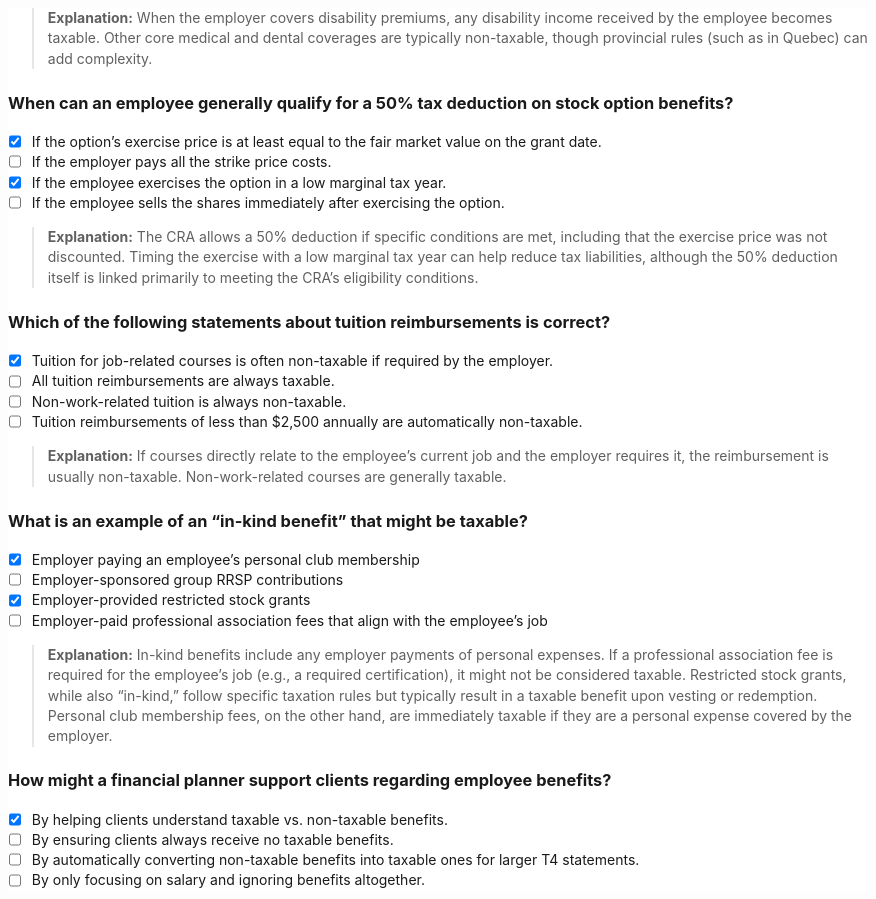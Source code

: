 > **Explanation:** When the employer covers disability premiums, any disability income received by the employee becomes taxable. Other core medical and dental coverages are typically non-taxable, though provincial rules (such as in Quebec) can add complexity.


### When can an employee generally qualify for a 50% tax deduction on stock option benefits?

- [x] If the option’s exercise price is at least equal to the fair market value on the grant date.
- [ ] If the employer pays all the strike price costs.
- [x] If the employee exercises the option in a low marginal tax year.
- [ ] If the employee sells the shares immediately after exercising the option.

> **Explanation:** The CRA allows a 50% deduction if specific conditions are met, including that the exercise price was not discounted. Timing the exercise with a low marginal tax year can help reduce tax liabilities, although the 50% deduction itself is linked primarily to meeting the CRA’s eligibility conditions.


### Which of the following statements about tuition reimbursements is correct?

- [x] Tuition for job-related courses is often non-taxable if required by the employer.
- [ ] All tuition reimbursements are always taxable.
- [ ] Non-work-related tuition is always non-taxable.
- [ ] Tuition reimbursements of less than $2,500 annually are automatically non-taxable.

> **Explanation:** If courses directly relate to the employee’s current job and the employer requires it, the reimbursement is usually non-taxable. Non-work-related courses are generally taxable.


### What is an example of an “in-kind benefit” that might be taxable?

- [x] Employer paying an employee’s personal club membership
- [ ] Employer-sponsored group RRSP contributions
- [x] Employer-provided restricted stock grants
- [ ] Employer-paid professional association fees that align with the employee’s job

> **Explanation:** In-kind benefits include any employer payments of personal expenses. If a professional association fee is required for the employee’s job (e.g., a required certification), it might not be considered taxable. Restricted stock grants, while also “in-kind,” follow specific taxation rules but typically result in a taxable benefit upon vesting or redemption. Personal club membership fees, on the other hand, are immediately taxable if they are a personal expense covered by the employer.


### How might a financial planner support clients regarding employee benefits?

- [x] By helping clients understand taxable vs. non-taxable benefits.
- [ ] By ensuring clients always receive no taxable benefits.
- [ ] By automatically converting non-taxable benefits into taxable ones for larger T4 statements.
- [ ] By only focusing on salary and ignoring benefits altogether.
